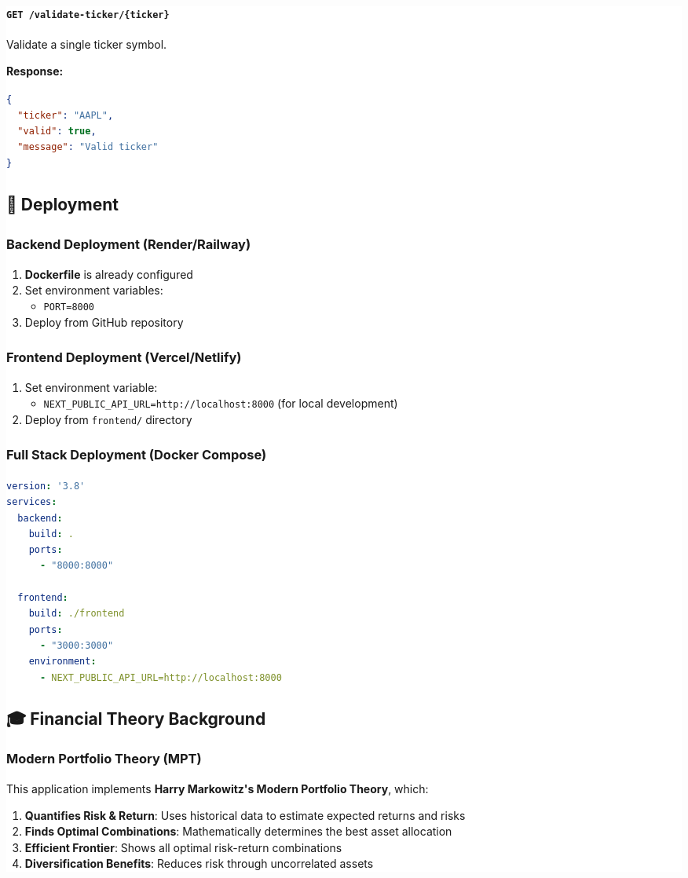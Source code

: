 #### `GET /validate-ticker/{ticker}`
Validate a single ticker symbol.

**Response:**
```json
{
  "ticker": "AAPL",
  "valid": true,
  "message": "Valid ticker"
}
```

## 🐳 Deployment

### Backend Deployment (Render/Railway)

1. **Dockerfile** is already configured
2. Set environment variables:
   - `PORT=8000`
3. Deploy from GitHub repository

### Frontend Deployment (Vercel/Netlify)

1. Set environment variable:
   - `NEXT_PUBLIC_API_URL=http://localhost:8000` (for local development)
2. Deploy from `frontend/` directory

### Full Stack Deployment (Docker Compose)

```yaml
version: '3.8'
services:
  backend:
    build: .
    ports:
      - "8000:8000"
  
  frontend:
    build: ./frontend
    ports:
      - "3000:3000"
    environment:
      - NEXT_PUBLIC_API_URL=http://localhost:8000
```

## 🎓 Financial Theory Background

### Modern Portfolio Theory (MPT)
This application implements **Harry Markowitz's Modern Portfolio Theory**, which:

1. **Quantifies Risk & Return**: Uses historical data to estimate expected returns and risks
2. **Finds Optimal Combinations**: Mathematically determines the best asset allocation
3. **Efficient Frontier**: Shows all optimal risk-return combinations
4. **Diversification Benefits**: Reduces risk through uncorrelated assets
